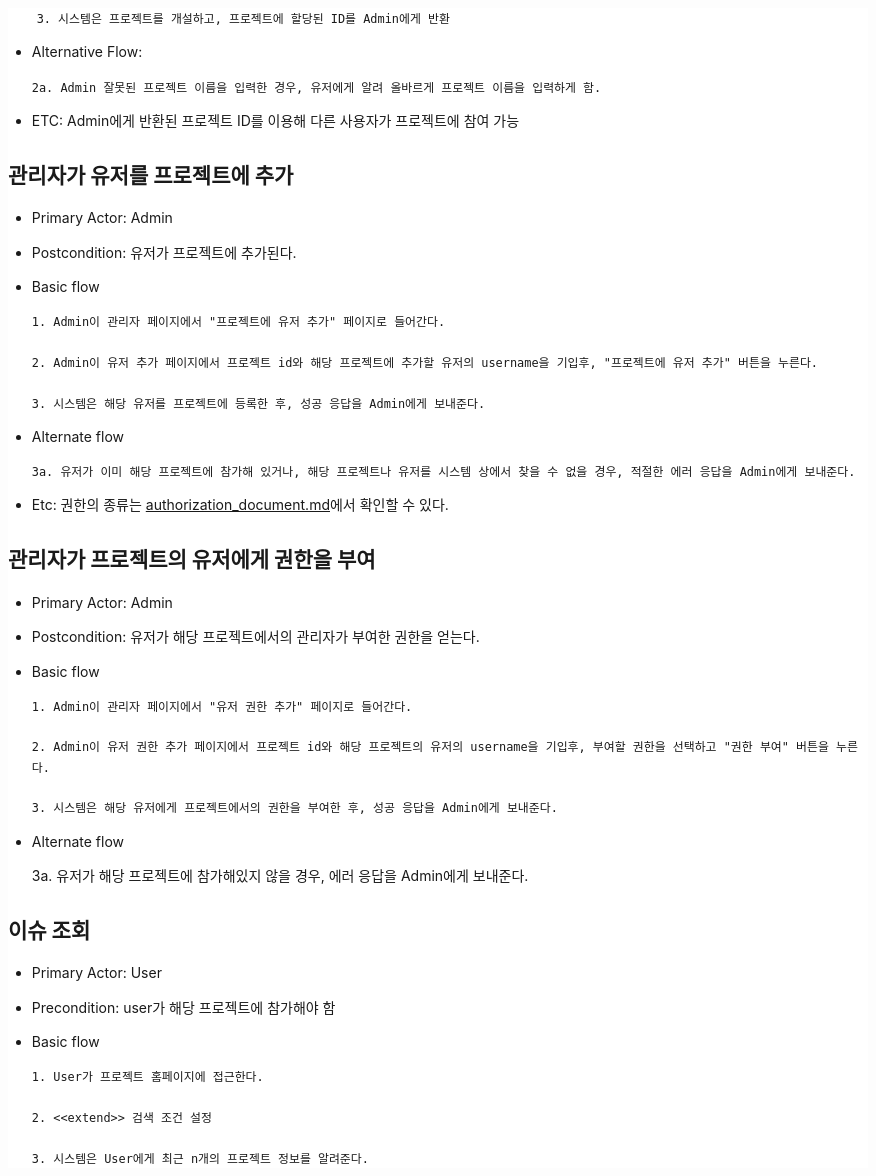         3. 시스템은 프로젝트를 개설하고, 프로젝트에 할당된 ID를 Admin에게 반환

+   Alternative Flow:

        2a. Admin 잘못된 프로젝트 이름을 입력한 경우, 유저에게 알려 올바르게 프로젝트 이름을 입력하게 함.

+   ETC: Admin에게 반환된 프로젝트 ID를 이용해 다른 사용자가 프로젝트에 참여 가능

## 관리자가 유저를 프로젝트에 추가

+   Primary Actor: Admin

+   Postcondition: 유저가 프로젝트에 추가된다.

+   Basic flow

        1. Admin이 관리자 페이지에서 "프로젝트에 유저 추가" 페이지로 들어간다.

        2. Admin이 유저 추가 페이지에서 프로젝트 id와 해당 프로젝트에 추가할 유저의 username을 기입후, "프로젝트에 유저 추가" 버튼을 누른다.

        3. 시스템은 해당 유저를 프로젝트에 등록한 후, 성공 응답을 Admin에게 보내준다.

+   Alternate flow

        3a. 유저가 이미 해당 프로젝트에 참가해 있거나, 해당 프로젝트나 유저를 시스템 상에서 찾을 수 없을 경우, 적절한 에러 응답을 Admin에게 보내준다.

+   Etc: 권한의 종류는 [authorization_document.md](https://github.com/cau-software-engineering-project-KKYCP/KKYCP-docs/blob/main/authorization_document.md)에서 확인할 수 있다.


## 관리자가 프로젝트의 유저에게 권한을 부여

+   Primary Actor: Admin

+   Postcondition: 유저가 해당 프로젝트에서의 관리자가 부여한 권한을 얻는다.

+   Basic flow

        1. Admin이 관리자 페이지에서 "유저 권한 추가" 페이지로 들어간다.

        2. Admin이 유저 권한 추가 페이지에서 프로젝트 id와 해당 프로젝트의 유저의 username을 기입후, 부여할 권한을 선택하고 "권한 부여" 버튼을 누른다.

        3. 시스템은 해당 유저에게 프로젝트에서의 권한을 부여한 후, 성공 응답을 Admin에게 보내준다.

+    Alternate flow

        3a. 유저가 해당 프로젝트에 참가해있지 않을 경우, 에러 응답을 Admin에게 보내준다.
     

## 이슈 조회

+   Primary Actor: User

+   Precondition: user가 해당 프로젝트에 참가해야 함

+   Basic flow

        1. User가 프로젝트 홈페이지에 접근한다.
    
        2. <<extend>> 검색 조건 설정
    
        3. 시스템은 User에게 최근 n개의 프로젝트 정보를 알려준다.
